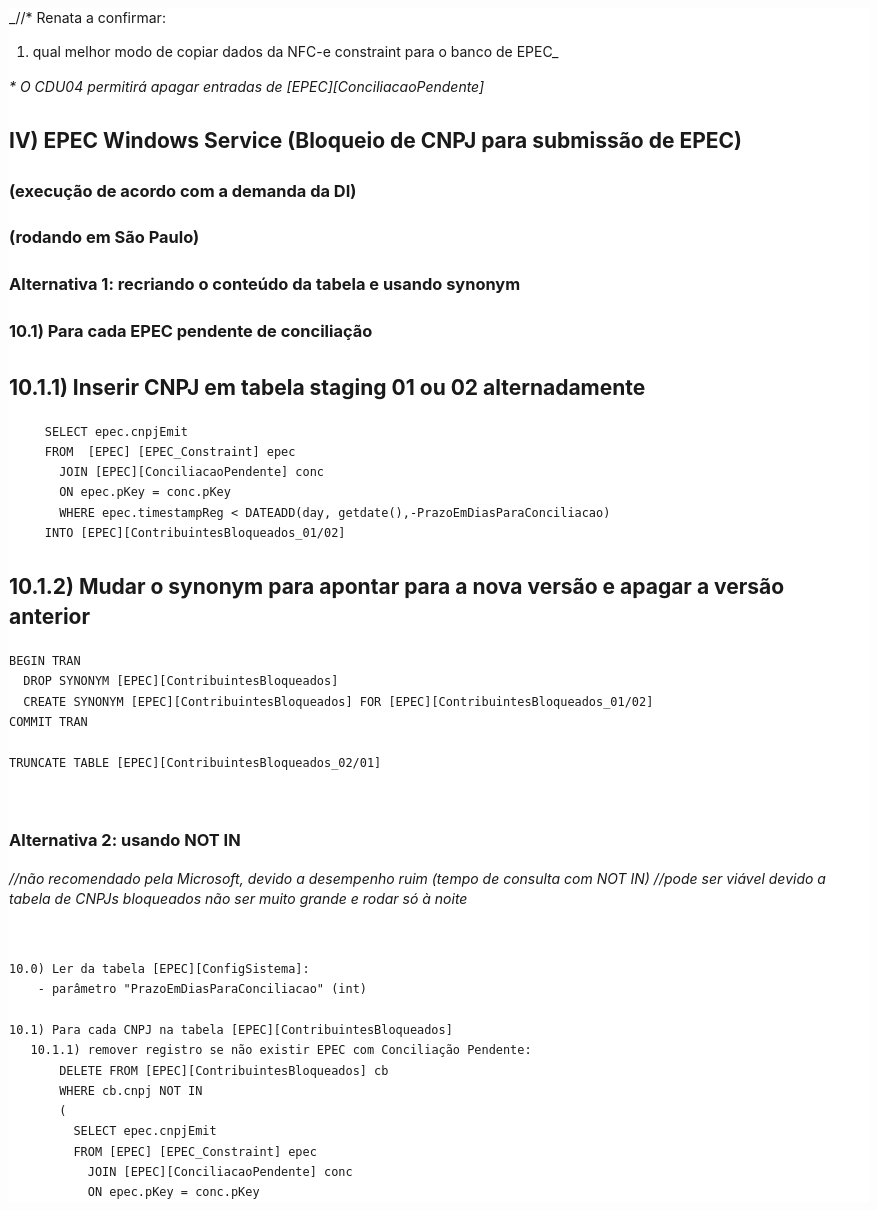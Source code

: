 _//* Renata a confirmar: 
1) qual melhor modo de copiar dados da NFC-e constraint para o banco de EPEC_


_* O CDU04 permitirá apagar entradas de [EPEC][ConciliacaoPendente]​_


## IV) EPEC Windows Service (Bloqueio de CNPJ para submissão de EPEC)

### (execução de acordo com a demanda da DI)
### (rodando em São Paulo)

### Alternativa 1: recriando o conteúdo da tabela e usando synonym

### 10.1) Para cada EPEC pendente de conciliação
##    10.1.1) Inserir CNPJ em tabela staging 01 ou 02 alternadamente
         
```
     SELECT epec.cnpjEmit
     FROM  [EPEC] [EPEC_Constraint] epec 
       JOIN [EPEC][ConciliacaoPendente] conc
       ON epec.pKey = conc.pKey
       WHERE epec.timestampReg < DATEADD(day, getdate(),-PrazoEmDiasParaConciliacao)
     INTO [EPEC][ContribuintesBloqueados_01/02]
```


##    10.1.2) Mudar o synonym para apontar para a nova versão e apagar a versão anterior
         
         
```
BEGIN TRAN
  DROP SYNONYM [EPEC][ContribuintesBloqueados]
  CREATE SYNONYM [EPEC][ContribuintesBloqueados] FOR [EPEC][ContribuintesBloqueados_01/02]
COMMIT TRAN

TRUNCATE TABLE [EPEC][ContribuintesBloqueados_02/01]
```

&nbsp;

### Alternativa 2: usando NOT IN 

_//não recomendado pela Microsoft, devido a desempenho ruim (tempo de consulta com NOT IN)
//pode ser viável devido a tabela de CNPJs bloqueados não ser muito grande e rodar só à noite_

&nbsp;

```
10.0) Ler da tabela [EPEC][ConfigSistema]:
    - parâmetro "PrazoEmDiasParaConciliacao" (int)

10.1) Para cada CNPJ na tabela [EPEC][ContribuintesBloqueados]
   10.1.1) remover registro se não existir EPEC com Conciliação Pendente:
       DELETE FROM [EPEC][ContribuintesBloqueados] cb
       WHERE cb.cnpj NOT IN
       (
         SELECT epec.cnpjEmit
         FROM [EPEC] [EPEC_Constraint] epec 
           JOIN [EPEC][ConciliacaoPendente] conc
           ON epec.pKey = conc.pKey
```
